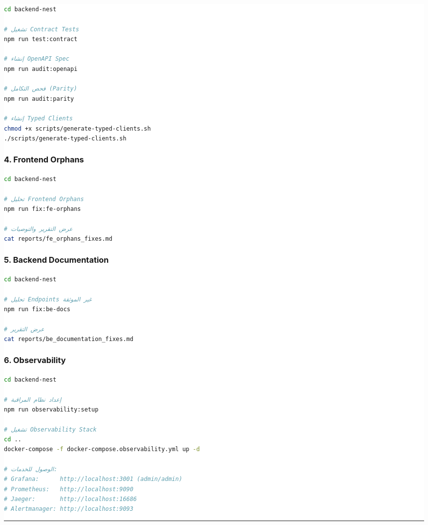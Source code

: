 ```bash
cd backend-nest

# تشغيل Contract Tests
npm run test:contract

# إنشاء OpenAPI Spec
npm run audit:openapi

# فحص التكامل (Parity)
npm run audit:parity

# إنشاء Typed Clients
chmod +x scripts/generate-typed-clients.sh
./scripts/generate-typed-clients.sh
```

### 4. Frontend Orphans

```bash
cd backend-nest

# تحليل Frontend Orphans
npm run fix:fe-orphans

# عرض التقرير والتوصيات
cat reports/fe_orphans_fixes.md
```

### 5. Backend Documentation

```bash
cd backend-nest

# تحليل Endpoints غير الموثقة
npm run fix:be-docs

# عرض التقرير
cat reports/be_documentation_fixes.md
```

### 6. Observability

```bash
cd backend-nest

# إعداد نظام المراقبة
npm run observability:setup

# تشغيل Observability Stack
cd ..
docker-compose -f docker-compose.observability.yml up -d

# الوصول للخدمات:
# Grafana:      http://localhost:3001 (admin/admin)
# Prometheus:   http://localhost:9090
# Jaeger:       http://localhost:16686
# Alertmanager: http://localhost:9093
```

---